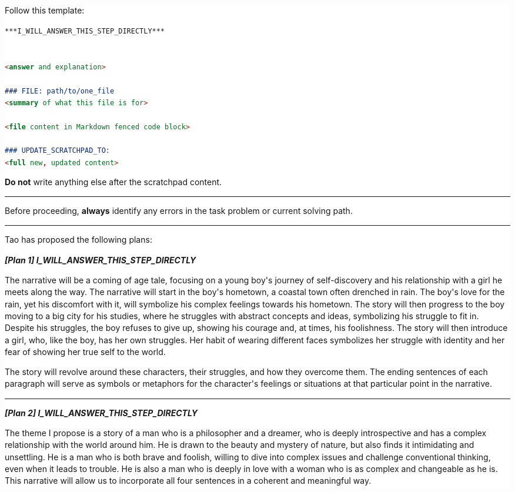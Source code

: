 Follow this template:

```markdown
***I_WILL_ANSWER_THIS_STEP_DIRECTLY***


<answer and explanation>

### FILE: path/to/one_file
<summary of what this file is for>

<file content in Markdown fenced code block>

### UPDATE_SCRATCHPAD_TO:
<full new, updated content>
```

**Do not** write anything else after the scratchpad content.

---

Before proceeding, **always** identify any errors in the task problem or current solving path.



---

Tao has proposed the following plans:

***[Plan 1] I_WILL_ANSWER_THIS_STEP_DIRECTLY***



The narrative will be a coming of age tale, focusing on a young boy's journey of self-discovery and his relationship with a girl he meets along the way. The narrative will start in the boy's hometown, a coastal town often drenched in rain. The boy's love for the rain, yet his discomfort with it, will symbolize his complex feelings towards his hometown. The story will then progress to the boy moving to a big city for his studies, where he struggles with abstract concepts and ideas, symbolizing his struggle to fit in. Despite his struggles, the boy refuses to give up, showing his courage and, at times, his foolishness. The story will then introduce a girl, who, like the boy, has her own struggles. Her habit of wearing different faces symbolizes her struggle with identity and her fear of showing her true self to the world.

The story will revolve around these characters, their struggles, and how they overcome them. The ending sentences of each paragraph will serve as symbols or metaphors for the character's feelings or situations at that particular point in the narrative.

---

***[Plan 2] I_WILL_ANSWER_THIS_STEP_DIRECTLY***



The theme I propose is a story of a man who is a philosopher and a dreamer, who is deeply introspective and has a complex relationship with the world around him. He is drawn to the beauty and mystery of nature, but also finds it intimidating and unsettling. He is a man who is both brave and foolish, willing to dive into complex issues and challenge conventional thinking, even when it leads to trouble. He is also a man who is deeply in love with a woman who is as complex and changeable as he is. This narrative will allow us to incorporate all four sentences in a coherent and meaningful way.
